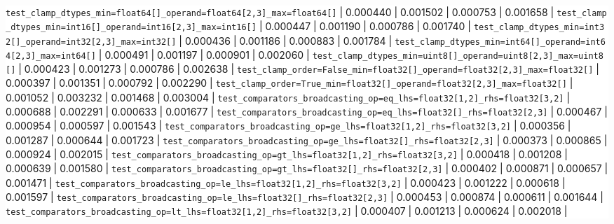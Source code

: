 `test_clamp_dtypes_min=float64[]_operand=float64[2,3]_max=float64[]`                                                                                                                                                                                                                           | 0.000440 | 0.001502 | 0.000753 | 0.001658 |
`test_clamp_dtypes_min=int16[]_operand=int16[2,3]_max=int16[]`                                                                                                                                                                                                                                 | 0.000447 | 0.001190 | 0.000786 | 0.001740 |
`test_clamp_dtypes_min=int32[]_operand=int32[2,3]_max=int32[]`                                                                                                                                                                                                                                 | 0.000436 | 0.001186 | 0.000883 | 0.001784 |
`test_clamp_dtypes_min=int64[]_operand=int64[2,3]_max=int64[]`                                                                                                                                                                                                                                 | 0.000491 | 0.001197 | 0.000901 | 0.002060 |
`test_clamp_dtypes_min=uint8[]_operand=uint8[2,3]_max=uint8[]`                                                                                                                                                                                                                                 | 0.000423 | 0.001273 | 0.000786 | 0.002638 |
`test_clamp_order=False_min=float32[]_operand=float32[2,3]_max=float32[]`                                                                                                                                                                                                                      | 0.000397 | 0.001351 | 0.000792 | 0.002290 |
`test_clamp_order=True_min=float32[]_operand=float32[2,3]_max=float32[]`                                                                                                                                                                                                                       | 0.001052 | 0.003232 | 0.001468 | 0.003004 |
`test_comparators_broadcasting_op=eq_lhs=float32[1,2]_rhs=float32[3,2]`                                                                                                                                                                                                                        | 0.000688 | 0.002291 | 0.000633 | 0.001677 |
`test_comparators_broadcasting_op=eq_lhs=float32[]_rhs=float32[2,3]`                                                                                                                                                                                                                           | 0.000467 | 0.000954 | 0.000597 | 0.001543 |
`test_comparators_broadcasting_op=ge_lhs=float32[1,2]_rhs=float32[3,2]`                                                                                                                                                                                                                        | 0.000356 | 0.001287 | 0.000644 | 0.001723 |
`test_comparators_broadcasting_op=ge_lhs=float32[]_rhs=float32[2,3]`                                                                                                                                                                                                                           | 0.000373 | 0.000865 | 0.000924 | 0.002015 |
`test_comparators_broadcasting_op=gt_lhs=float32[1,2]_rhs=float32[3,2]`                                                                                                                                                                                                                        | 0.000418 | 0.001208 | 0.000639 | 0.001580 |
`test_comparators_broadcasting_op=gt_lhs=float32[]_rhs=float32[2,3]`                                                                                                                                                                                                                           | 0.000402 | 0.000871 | 0.000657 | 0.001471 |
`test_comparators_broadcasting_op=le_lhs=float32[1,2]_rhs=float32[3,2]`                                                                                                                                                                                                                        | 0.000423 | 0.001222 | 0.000618 | 0.001597 |
`test_comparators_broadcasting_op=le_lhs=float32[]_rhs=float32[2,3]`                                                                                                                                                                                                                           | 0.000453 | 0.000874 | 0.000611 | 0.001644 |
`test_comparators_broadcasting_op=lt_lhs=float32[1,2]_rhs=float32[3,2]`                                                                                                                                                                                                                        | 0.000407 | 0.001213 | 0.000624 | 0.002018 |